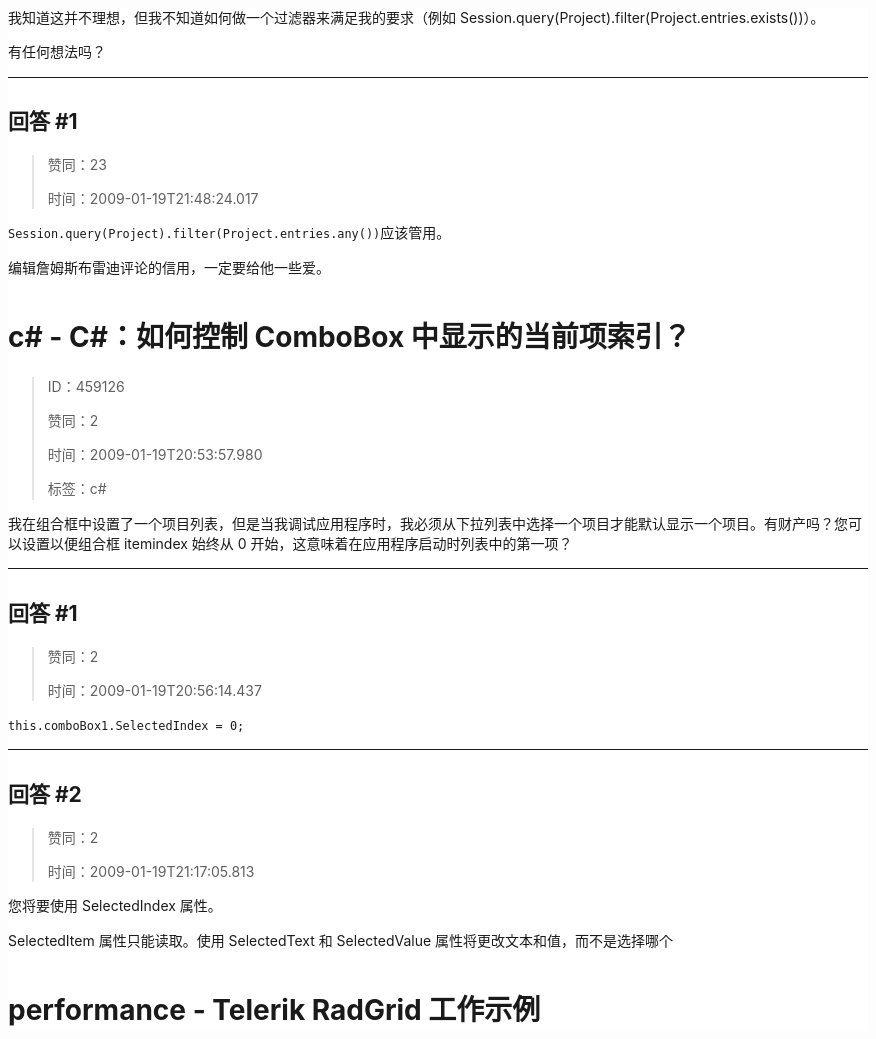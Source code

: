 我知道这并不理想，但我不知道如何做一个过滤器来满足我的要求（例如 Session.query(Project).filter(Project.entries.exists())）。

有任何想法吗？

* * *

## 回答 #1

> 赞同：23
> 
> 时间：2009-01-19T21:48:24.017

`Session.query(Project).filter(Project.entries.any())`应该管用。

编辑詹姆斯布雷迪评论的信用，一定要给他一些爱。

# c# - C#：如何控制 ComboBox 中显示的当前项索引？

> ID：459126
> 
> 赞同：2
> 
> 时间：2009-01-19T20:53:57.980
> 
> 标签：c#

我在组合框中设置了一个项目列表，但是当我调试应用程序时，我必须从下拉列表中选择一个项目才能默认显示一个项目。有财产吗？您可以设置以便组合框 itemindex 始终从 0 开始，这意味着在应用程序启动时列表中的第一项？

* * *

## 回答 #1

> 赞同：2
> 
> 时间：2009-01-19T20:56:14.437

```
this.comboBox1.SelectedIndex = 0; 
```

* * *

## 回答 #2

> 赞同：2
> 
> 时间：2009-01-19T21:17:05.813

您将要使用 SelectedIndex 属性。

SelectedItem 属性只能读取。使用 SelectedText 和 SelectedValue 属性将更改文本和值，而不是选择哪个

# performance - Telerik RadGrid 工作示例
